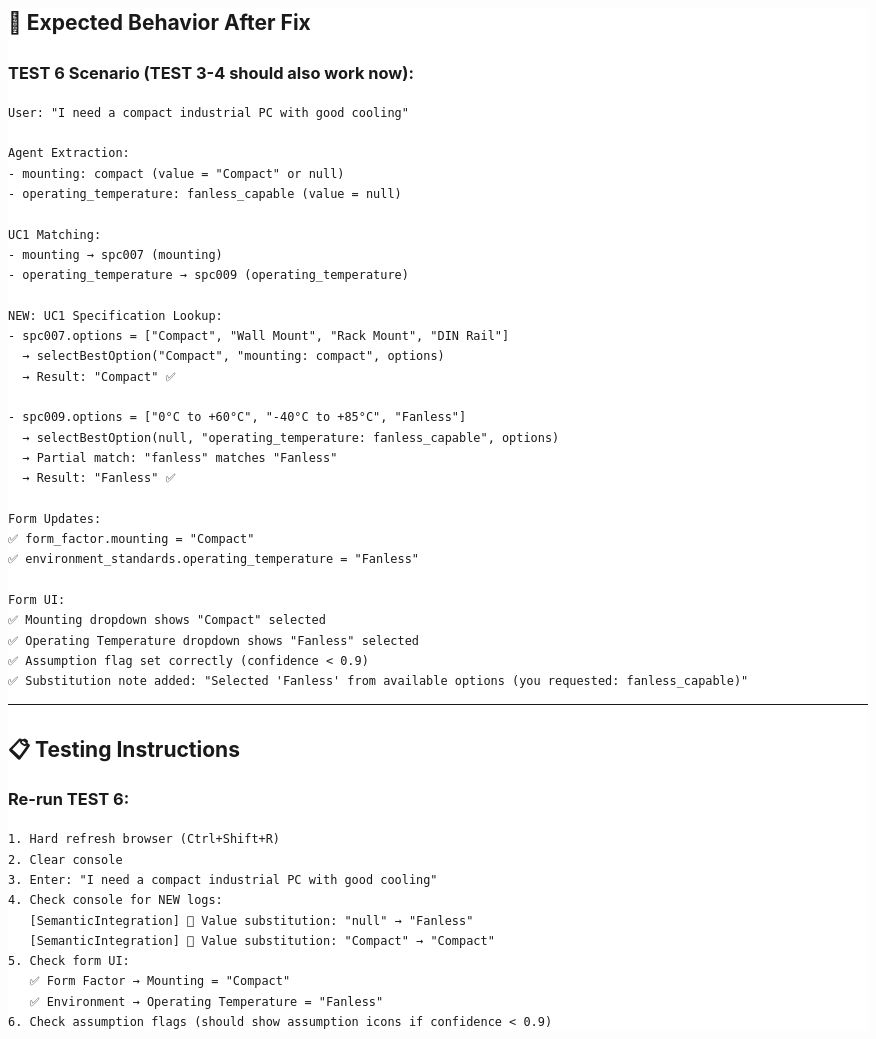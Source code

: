 
## 🧪 **Expected Behavior After Fix**

### **TEST 6 Scenario** (TEST 3-4 should also work now):
```
User: "I need a compact industrial PC with good cooling"

Agent Extraction:
- mounting: compact (value = "Compact" or null)
- operating_temperature: fanless_capable (value = null)

UC1 Matching:
- mounting → spc007 (mounting)
- operating_temperature → spc009 (operating_temperature)

NEW: UC1 Specification Lookup:
- spc007.options = ["Compact", "Wall Mount", "Rack Mount", "DIN Rail"]
  → selectBestOption("Compact", "mounting: compact", options)
  → Result: "Compact" ✅

- spc009.options = ["0°C to +60°C", "-40°C to +85°C", "Fanless"]
  → selectBestOption(null, "operating_temperature: fanless_capable", options)
  → Partial match: "fanless" matches "Fanless"
  → Result: "Fanless" ✅

Form Updates:
✅ form_factor.mounting = "Compact"
✅ environment_standards.operating_temperature = "Fanless"

Form UI:
✅ Mounting dropdown shows "Compact" selected
✅ Operating Temperature dropdown shows "Fanless" selected
✅ Assumption flag set correctly (confidence < 0.9)
✅ Substitution note added: "Selected 'Fanless' from available options (you requested: fanless_capable)"
```

---

## 📋 **Testing Instructions**

### **Re-run TEST 6**:
```
1. Hard refresh browser (Ctrl+Shift+R)
2. Clear console
3. Enter: "I need a compact industrial PC with good cooling"
4. Check console for NEW logs:
   [SemanticIntegration] 🔄 Value substitution: "null" → "Fanless"
   [SemanticIntegration] 🔄 Value substitution: "Compact" → "Compact"
5. Check form UI:
   ✅ Form Factor → Mounting = "Compact"
   ✅ Environment → Operating Temperature = "Fanless"
6. Check assumption flags (should show assumption icons if confidence < 0.9)
```
